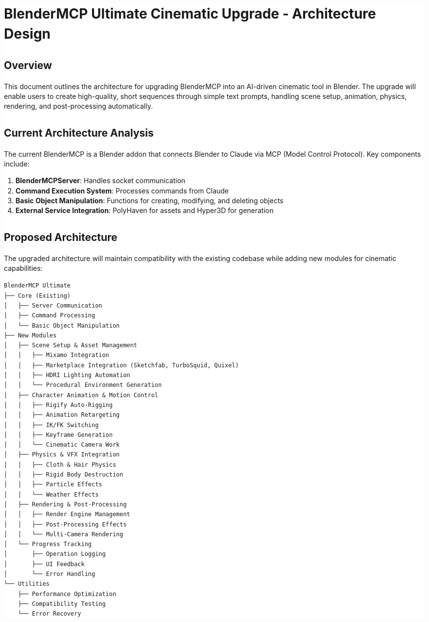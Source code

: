 # BlenderMCP Ultimate Cinematic Upgrade - Architecture Design

## Overview

This document outlines the architecture for upgrading BlenderMCP into an AI-driven cinematic tool in Blender. The upgrade will enable users to create high-quality, short sequences through simple text prompts, handling scene setup, animation, physics, rendering, and post-processing automatically.

## Current Architecture Analysis

The current BlenderMCP is a Blender addon that connects Blender to Claude via MCP (Model Control Protocol). Key components include:

1. **BlenderMCPServer**: Handles socket communication
2. **Command Execution System**: Processes commands from Claude
3. **Basic Object Manipulation**: Functions for creating, modifying, and deleting objects
4. **External Service Integration**: PolyHaven for assets and Hyper3D for generation

## Proposed Architecture

The upgraded architecture will maintain compatibility with the existing codebase while adding new modules for cinematic capabilities:

```
BlenderMCP Ultimate
├── Core (Existing)
│   ├── Server Communication
│   ├── Command Processing
│   └── Basic Object Manipulation
├── New Modules
│   ├── Scene Setup & Asset Management
│   │   ├── Mixamo Integration
│   │   ├── Marketplace Integration (Sketchfab, TurboSquid, Quixel)
│   │   ├── HDRI Lighting Automation
│   │   └── Procedural Environment Generation
│   ├── Character Animation & Motion Control
│   │   ├── Rigify Auto-Rigging
│   │   ├── Animation Retargeting
│   │   ├── IK/FK Switching
│   │   ├── Keyframe Generation
│   │   └── Cinematic Camera Work
│   ├── Physics & VFX Integration
│   │   ├── Cloth & Hair Physics
│   │   ├── Rigid Body Destruction
│   │   ├── Particle Effects
│   │   └── Weather Effects
│   ├── Rendering & Post-Processing
│   │   ├── Render Engine Management
│   │   ├── Post-Processing Effects
│   │   └── Multi-Camera Rendering
│   └── Progress Tracking
│       ├── Operation Logging
│       ├── UI Feedback
│       └── Error Handling
└── Utilities
    ├── Performance Optimization
    ├── Compatibility Testing
    └── Error Recovery
```
